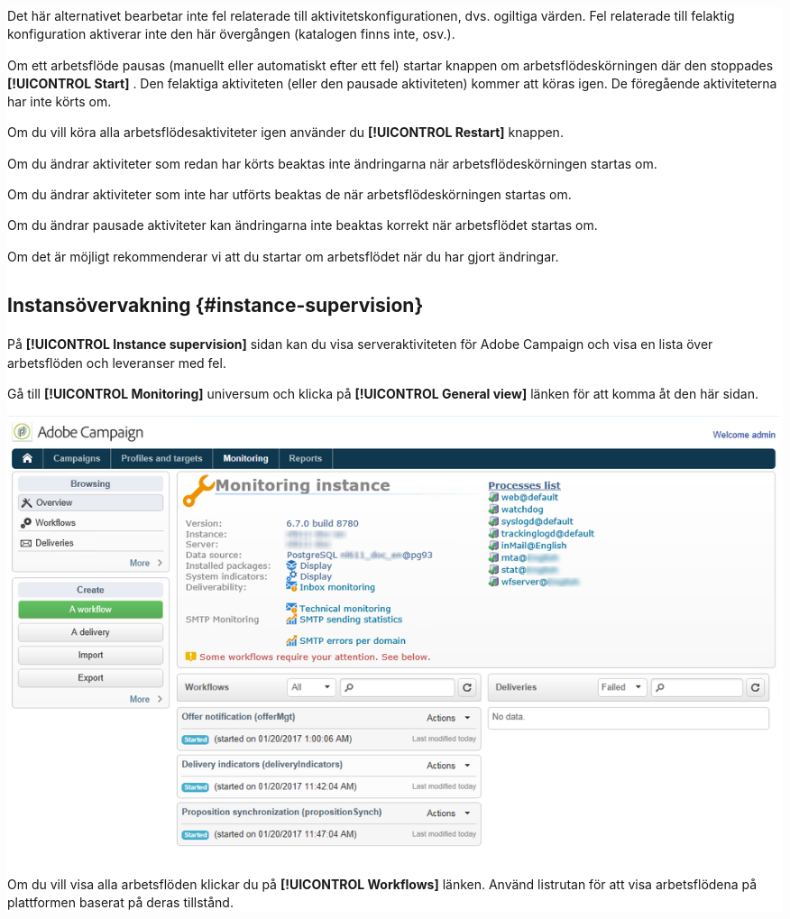 Det här alternativet bearbetar inte fel relaterade till aktivitetskonfigurationen, dvs. ogiltiga värden. Fel relaterade till felaktig konfiguration aktiverar inte den här övergången (katalogen finns inte, osv.).

Om ett arbetsflöde pausas (manuellt eller automatiskt efter ett fel) startar knappen om arbetsflödeskörningen där den stoppades **[!UICONTROL Start]** . Den felaktiga aktiviteten (eller den pausade aktiviteten) kommer att köras igen. De föregående aktiviteterna har inte körts om.

Om du vill köra alla arbetsflödesaktiviteter igen använder du **[!UICONTROL Restart]** knappen.

Om du ändrar aktiviteter som redan har körts beaktas inte ändringarna när arbetsflödeskörningen startas om.

Om du ändrar aktiviteter som inte har utförts beaktas de när arbetsflödeskörningen startas om.

Om du ändrar pausade aktiviteter kan ändringarna inte beaktas korrekt när arbetsflödet startas om.

Om det är möjligt rekommenderar vi att du startar om arbetsflödet när du har gjort ändringar.

## Instansövervakning {#instance-supervision}

På **[!UICONTROL Instance supervision]** sidan kan du visa serveraktiviteten för Adobe Campaign och visa en lista över arbetsflöden och leveranser med fel.

Gå till **[!UICONTROL Monitoring]** universum och klicka på **[!UICONTROL General view]** länken för att komma åt den här sidan.

![](assets/wf-monitoring_from-homepage.png)

Om du vill visa alla arbetsflöden klickar du på **[!UICONTROL Workflows]** länken. Använd listrutan för att visa arbetsflödena på plattformen baserat på deras tillstånd.
